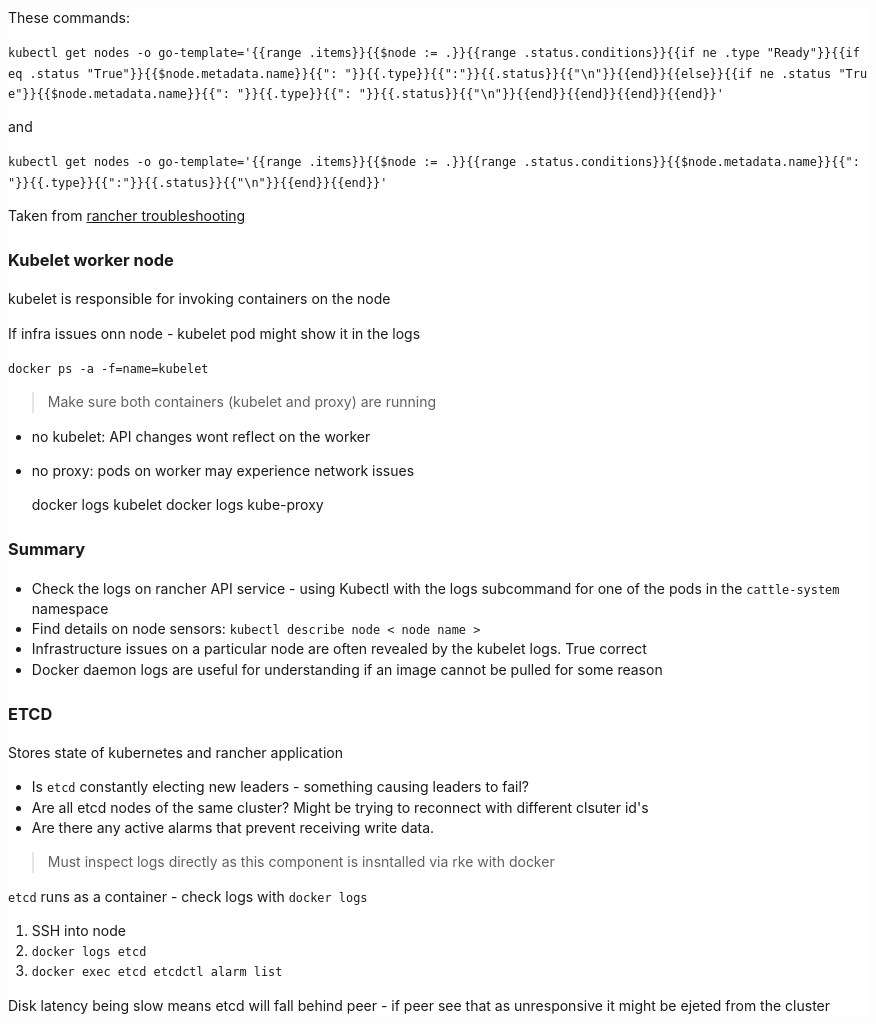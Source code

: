 These commands:

    kubectl get nodes -o go-template='{{range .items}}{{$node := .}}{{range .status.conditions}}{{if ne .type "Ready"}}{{if eq .status "True"}}{{$node.metadata.name}}{{": "}}{{.type}}{{":"}}{{.status}}{{"\n"}}{{end}}{{else}}{{if ne .status "True"}}{{$node.metadata.name}}{{": "}}{{.type}}{{": "}}{{.status}}{{"\n"}}{{end}}{{end}}{{end}}{{end}}'

and

    kubectl get nodes -o go-template='{{range .items}}{{$node := .}}{{range .status.conditions}}{{$node.metadata.name}}{{": "}}{{.type}}{{":"}}{{.status}}{{"\n"}}{{end}}{{end}}'
    
Taken from [rancher troubleshooting](https://rancher.com/docs/rancher/v2.x/en/troubleshooting/kubernetes-resources/#get-node-conditions)

### Kubelet worker node

kubelet is responsible for invoking containers on the node

If infra issues onn node - kubelet pod might show it in the logs

    docker ps -a -f=name=kubelet

> Make sure both containers (kubelet and proxy) are running

* no kubelet: API changes wont reflect on the worker 
* no proxy: pods on worker may experience network issues

    docker logs kubelet
    docker logs kube-proxy

### Summary

* Check the logs on rancher API service - using Kubectl with the logs subcommand for one of the pods in the `cattle-system` namespace
* Find details on node sensors: `kubectl describe node < node name > `
* Infrastructure issues on a particular node are often revealed by the kubelet logs.
True correct 
* Docker daemon logs are useful for understanding if an image cannot be pulled for some reason

### ETCD

Stores state of kubernetes and rancher application

* Is `etcd` constantly electing new leaders - something causing leaders to fail?
* Are all etcd nodes of the same cluster? Might be trying to reconnect with different clsuter id's
* Are there any active alarms that prevent receiving write data.

> Must inspect logs directly as this component is insntalled via rke with docker

`etcd` runs as a container - check logs with `docker logs`

1. SSH into node
2. `docker logs etcd`
3. `docker exec etcd etcdctl alarm list`

Disk latency being slow means etcd will fall behind peer - if peer see that as unresponsive it might be ejeted from the cluster
